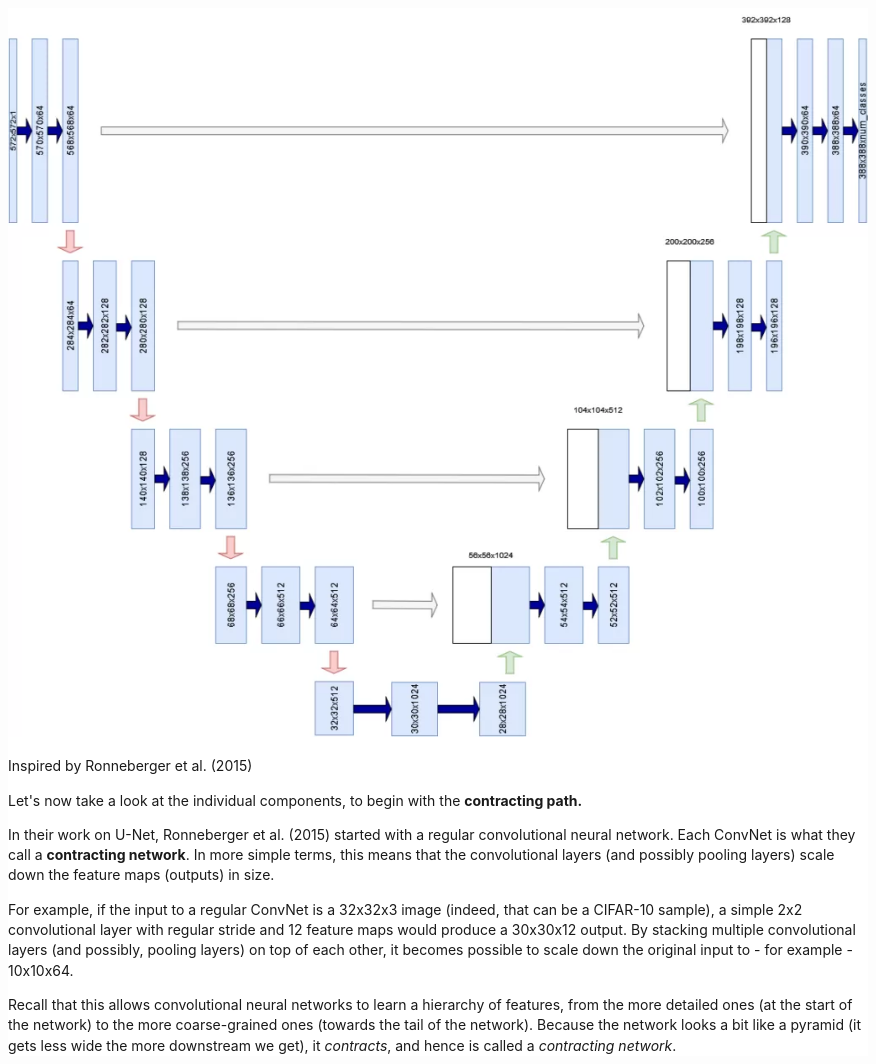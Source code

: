 ![](images/unet-1-1024x868.png)

Inspired by Ronneberger et al. (2015)

Let's now take a look at the individual components, to begin with the **contracting path.**

In their work on U-Net, Ronneberger et al. (2015) started with a regular convolutional neural network. Each ConvNet is what they call a **contracting network**. In more simple terms, this means that the convolutional layers (and possibly pooling layers) scale down the feature maps (outputs) in size.

For example, if the input to a regular ConvNet is a 32x32x3 image (indeed, that can be a CIFAR-10 sample), a simple 2x2 convolutional layer with regular stride and 12 feature maps would produce a 30x30x12 output. By stacking multiple convolutional layers (and possibly, pooling layers) on top of each other, it becomes possible to scale down the original input to - for example - 10x10x64.

Recall that this allows convolutional neural networks to learn a hierarchy of features, from the more detailed ones (at the start of the network) to the more coarse-grained ones (towards the tail of the network). Because the network looks a bit like a pyramid (it gets less wide the more downstream we get), it _contracts_, and hence is called a _contracting network_.
